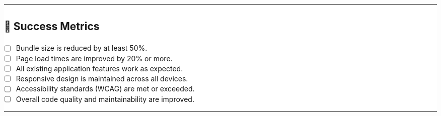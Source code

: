 -----

## 🎯 Success Metrics

  - [ ] Bundle size is reduced by at least 50%.
  - [ ] Page load times are improved by 20% or more.
  - [ ] All existing application features work as expected.
  - [ ] Responsive design is maintained across all devices.
  - [ ] Accessibility standards (WCAG) are met or exceeded.
  - [ ] Overall code quality and maintainability are improved.

-----